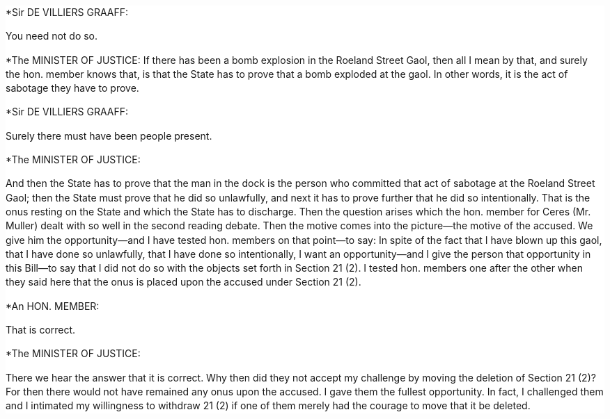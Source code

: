 </speech>

<speech by="#de_villiers_graaff">

<from>*Sir <person refersTo="hansard_za">DE VILLIERS GRAAFF</person>:</from>

<p>You need not do so.</p>

</speech>

<p>*The MINISTER OF JUSTICE: If there has been a bomb explosion in the Roeland Street Gaol, then all I mean by that, and surely the hon. member knows that, is that the State has to prove that a bomb exploded at the gaol. In other words, it is the act of sabotage they have to prove.</p>

<speech by="#de_villiers_graaff">

<from>*Sir <person refersTo="hansard_za">DE VILLIERS GRAAFF</person>:</from>

<p>Surely there must have been people present.</p>

</speech>

<speech by="#minister_of_justice">

<from>*The <person refersTo="hansard_za">MINISTER OF JUSTICE</person>:</from>

<p>And then the State has to prove that the man in the dock is the person who committed that act of sabotage at the Roeland Street Gaol; then the State must prove that he did so unlawfully, and next it has to prove further that he did so intentionally. That is the onus resting on the State and which the State has to discharge. Then the question arises which the hon. member for Ceres (Mr. Muller) dealt with so well in the second reading debate. Then the motive comes into the picture&#x2014;the motive of the accused. We give him the opportunity&#x2014;and I have tested hon. members on that point&#x2014;to say: In spite of the fact that I have blown up this gaol, that I have done so unlawfully, that I have done so intentionally, I want an opportunity&#x2014;and I give the person that opportunity in this Bill&#x2014;to say that I did not do so with the objects set forth in Section 21 (2). I tested hon. members one after the other when they said here that the onus is placed upon the accused under Section 21 (2).</p>

</speech>

<speech by="#hon_member">

<from>*An <person refersTo="hansard_za">HON. MEMBER</person>:</from>

<p>That is correct.</p>

</speech>

<speech by="#minister_of_justice">

<from>*The <person refersTo="hansard_za">MINISTER OF JUSTICE</person>:</from>

<p>There we hear the answer that it is correct. Why then did they not accept my challenge by moving the deletion of Section 21 (2)? For then there would not have remained any onus upon the accused. I gave them the fullest opportunity. In fact, I challenged them and I intimated my willingness to withdraw 21 (2) if one of them merely had the courage to move that it be deleted.</p>

</speech>

<speech by="#steyn">
